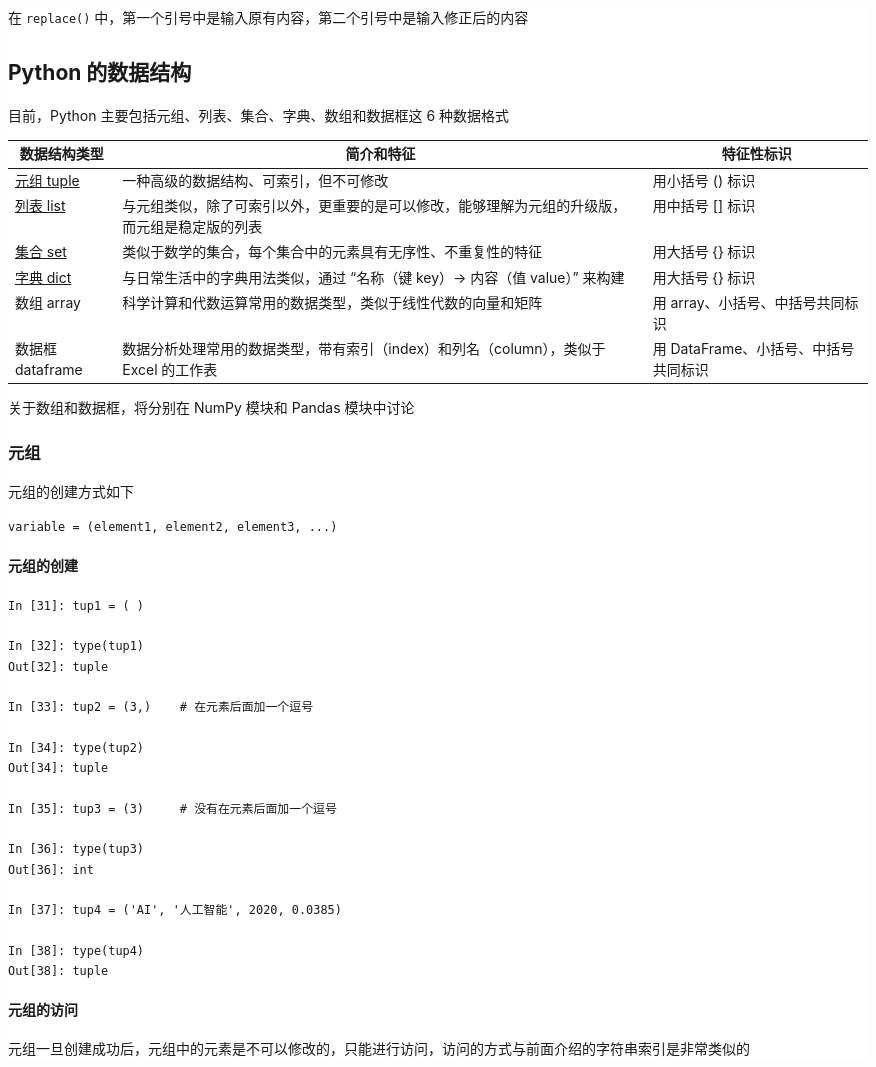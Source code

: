 在 `replace()` 中，第一个引号中是输入原有内容，第二个引号中是输入修正后的内容

## Python 的数据结构

目前，Python 主要包括元组、列表、集合、字典、数组和数据框这 6 种数据格式

| 数据结构类型            | 简介和特征                                                   | 特征性标识                           |
| ----------------------- | ------------------------------------------------------------ | ------------------------------------ |
| [元组 tuple](#元组) | 一种高级的数据结构、可索引，但不可修改                       | 用小括号 () 标识                     |
| [列表 list](#列表)  | 与元组类似，除了可索引以外，更重要的是可以修改，能够理解为元组的升级版，而元组是稳定版的列表 | 用中括号 [] 标识                     |
| [集合 set](#集合)   | 类似于数学的集合，每个集合中的元素具有无序性、不重复性的特征 | 用大括号 {} 标识                     |
| [字典 dict](#字典)  | 与日常生活中的字典用法类似，通过 “名称（键 key）→ 内容（值 value）” 来构建 | 用大括号 {} 标识                     |
| 数组 array         | 科学计算和代数运算常用的数据类型，类似于线性代数的向量和矩阵 | 用 array、小括号、中括号共同标识     |
| 数据框 dataframe    | 数据分析处理常用的数据类型，带有索引（index）和列名（column），类似于 Excel 的工作表 | 用 DataFrame、小括号、中括号共同标识 |

关于数组和数据框，将分别在 NumPy 模块和 Pandas 模块中讨论

### 元组

元组的创建方式如下

    variable = (element1, element2, element3, ...)

#### 元组的创建

```console
In [31]: tup1 = ( )

In [32]: type(tup1)
Out[32]: tuple

In [33]: tup2 = (3,)    # 在元素后面加一个逗号

In [34]: type(tup2)
Out[34]: tuple

In [35]: tup3 = (3)     # 没有在元素后面加一个逗号

In [36]: type(tup3)
Out[36]: int

In [37]: tup4 = ('AI', '人工智能', 2020, 0.0385)

In [38]: type(tup4)
Out[38]: tuple
```

#### 元组的访问

元组一旦创建成功后，元组中的元素是不可以修改的，只能进行访问，访问的方式与前面介绍的字符串索引是非常类似的
